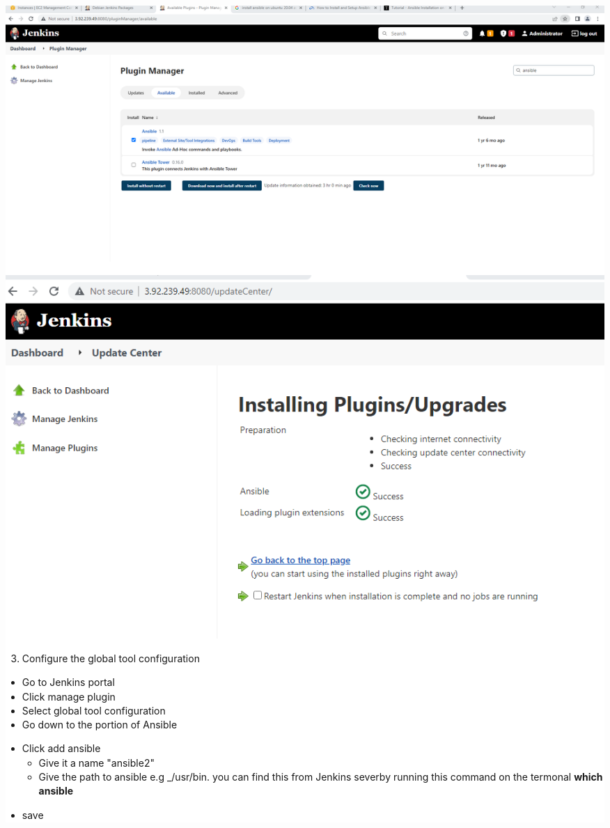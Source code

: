   ![](images/project14/ansible-plugin.png)

  ![](images/project14/install-ansible-plugin.png)


3. Configure the global tool configuration
  * Go to Jenkins portal
  * Click manage plugin
  * Select global tool configuration
  * Go down to the portion of Ansible
  - Click add ansible
    - Give it a name "ansible2"
    - Give the path to ansible e.g _/usr/bin. you can find this from Jenkins severby running this command on the termonal **which ansible**
  * save
